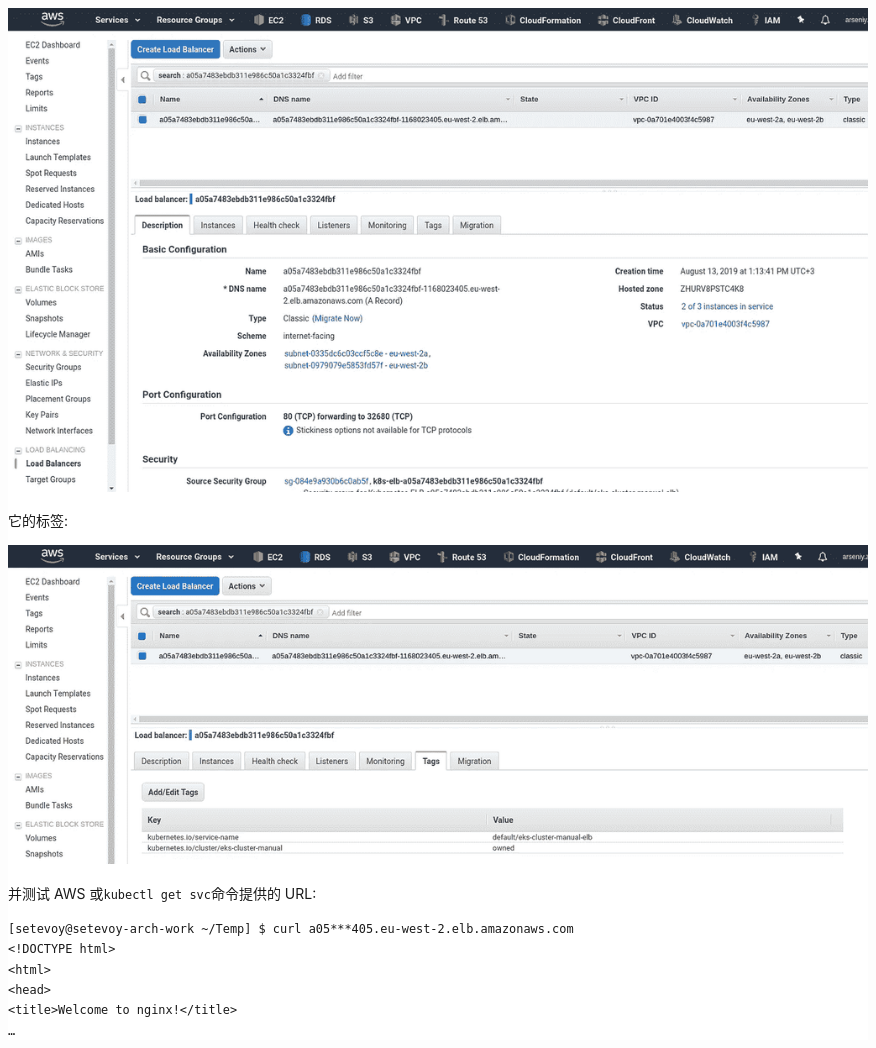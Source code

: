 ![](img/d87bee5eb39ad65f6a8f3df2b9b4ed99.png)

它的标签:

![](img/59517a9684ac42325ec509419fae5ee8.png)

并测试 AWS 或`kubectl get svc`命令提供的 URL:

```
[setevoy@setevoy-arch-work ~/Temp] $ curl a05***405.eu-west-2.elb.amazonaws.com
<!DOCTYPE html>
<html>
<head>
<title>Welcome to nginx!</title>
…
```
